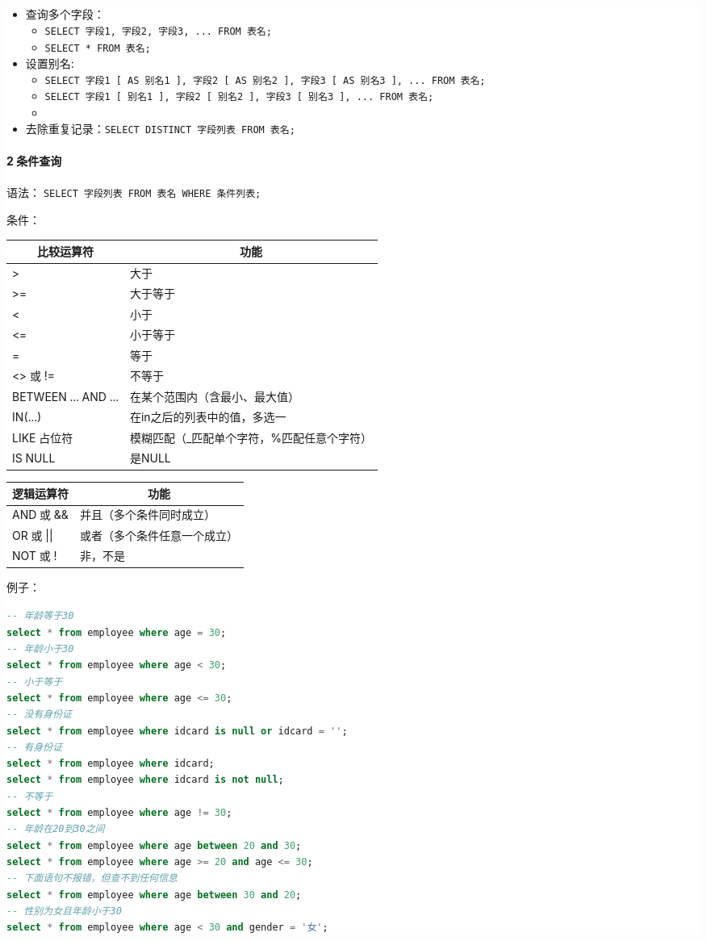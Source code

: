 - 查询多个字段：
    - `SELECT 字段1, 字段2, 字段3, ... FROM 表名;`
    - `SELECT * FROM 表名;`
- 设置别名:
  - `SELECT 字段1 [ AS 别名1 ], 字段2 [ AS 别名2 ], 字段3 [ AS 别名3 ], ... FROM 表名;`
  - `SELECT 字段1 [ 别名1 ], 字段2 [ 别名2 ], 字段3 [ 别名3 ], ... FROM 表名;`
  - 
- 去除重复记录：`SELECT DISTINCT 字段列表 FROM 表名;`

#### 2 条件查询

语法：
`SELECT 字段列表 FROM 表名 WHERE 条件列表;`

条件：

| 比较运算符          | 功能                                        |
| ------------------- | ------------------------------------------- |
| >                   | 大于                                        |
| >=                  | 大于等于                                    |
| <                   | 小于                                        |
| <=                  | 小于等于                                    |
| =                   | 等于                                        |
| <> 或 !=            | 不等于                                      |
| BETWEEN ... AND ... | 在某个范围内（含最小、最大值）              |
| IN(...)             | 在in之后的列表中的值，多选一                |
| LIKE 占位符         | 模糊匹配（\_匹配单个字符，%匹配任意个字符） |
| IS NULL             | 是NULL                                      |

| 逻辑运算符         | 功能                         |
| ------------------ | ---------------------------- |
| AND 或 &&          | 并且（多个条件同时成立）     |
| OR 或 &#124;&#124; | 或者（多个条件任意一个成立） |
| NOT 或 !           | 非，不是                     |

例子：
```sql
-- 年龄等于30
select * from employee where age = 30;
-- 年龄小于30
select * from employee where age < 30;
-- 小于等于
select * from employee where age <= 30;
-- 没有身份证
select * from employee where idcard is null or idcard = '';
-- 有身份证
select * from employee where idcard;
select * from employee where idcard is not null;
-- 不等于
select * from employee where age != 30;
-- 年龄在20到30之间
select * from employee where age between 20 and 30;
select * from employee where age >= 20 and age <= 30;
-- 下面语句不报错，但查不到任何信息
select * from employee where age between 30 and 20;
-- 性别为女且年龄小于30
select * from employee where age < 30 and gender = '女';
```